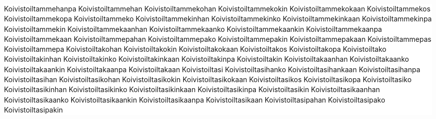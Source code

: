 Koivistoiltammehanpa
Koivistoiltammehan
Koivistoiltammekohan
Koivistoiltammekokin
Koivistoiltammekokaan
Koivistoiltammekos
Koivistoiltammekopa
Koivistoiltammeko
Koivistoiltammekinhan
Koivistoiltammekinko
Koivistoiltammekinkaan
Koivistoiltammekinpa
Koivistoiltammekin
Koivistoiltammekaanhan
Koivistoiltammekaanko
Koivistoiltammekaankin
Koivistoiltammekaanpa
Koivistoiltammekaan
Koivistoiltammepahan
Koivistoiltammepako
Koivistoiltammepakin
Koivistoiltammepakaan
Koivistoiltammepas
Koivistoiltammepa
Koivistoiltakohan
Koivistoiltakokin
Koivistoiltakokaan
Koivistoiltakos
Koivistoiltakopa
Koivistoiltako
Koivistoiltakinhan
Koivistoiltakinko
Koivistoiltakinkaan
Koivistoiltakinpa
Koivistoiltakin
Koivistoiltakaanhan
Koivistoiltakaanko
Koivistoiltakaankin
Koivistoiltakaanpa
Koivistoiltakaan
Koivistoiltasi
Koivistoiltasihanko
Koivistoiltasihankaan
Koivistoiltasihanpa
Koivistoiltasihan
Koivistoiltasikohan
Koivistoiltasikokin
Koivistoiltasikokaan
Koivistoiltasikos
Koivistoiltasikopa
Koivistoiltasiko
Koivistoiltasikinhan
Koivistoiltasikinko
Koivistoiltasikinkaan
Koivistoiltasikinpa
Koivistoiltasikin
Koivistoiltasikaanhan
Koivistoiltasikaanko
Koivistoiltasikaankin
Koivistoiltasikaanpa
Koivistoiltasikaan
Koivistoiltasipahan
Koivistoiltasipako
Koivistoiltasipakin